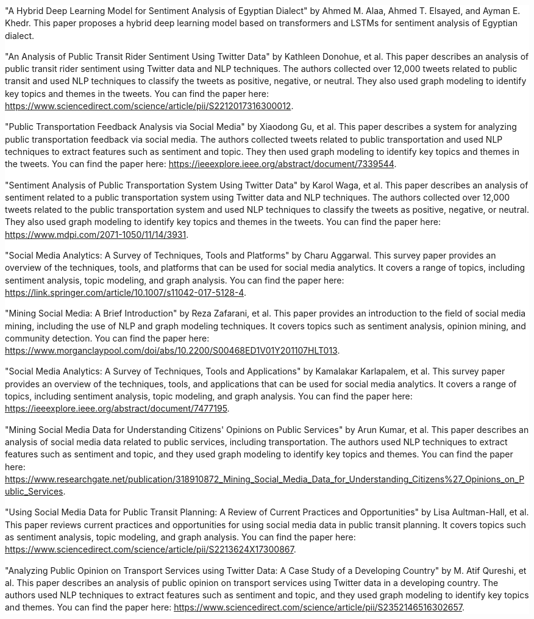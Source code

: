 "A Hybrid Deep Learning Model for Sentiment Analysis of Egyptian Dialect" by Ahmed M. Alaa, Ahmed T. Elsayed, and Ayman E. Khedr. This paper proposes a hybrid deep learning model based on transformers and LSTMs for sentiment analysis of Egyptian dialect.

"An Analysis of Public Transit Rider Sentiment Using Twitter Data" by Kathleen Donohue, et al. This paper describes an analysis of public transit rider sentiment using Twitter data and NLP techniques. The authors collected over 12,000 tweets related to public transit and used NLP techniques to classify the tweets as positive, negative, or neutral. They also used graph modeling to identify key topics and themes in the tweets. You can find the paper here: https://www.sciencedirect.com/science/article/pii/S2212017316300012.

"Public Transportation Feedback Analysis via Social Media" by Xiaodong Gu, et al. This paper describes a system for analyzing public transportation feedback via social media. The authors collected tweets related to public transportation and used NLP techniques to extract features such as sentiment and topic. They then used graph modeling to identify key topics and themes in the tweets. You can find the paper here: https://ieeexplore.ieee.org/abstract/document/7339544.

"Sentiment Analysis of Public Transportation System Using Twitter Data" by Karol Waga, et al. This paper describes an analysis of sentiment related to a public transportation system using Twitter data and NLP techniques. The authors collected over 12,000 tweets related to the public transportation system and used NLP techniques to classify the tweets as positive, negative, or neutral. They also used graph modeling to identify key topics and themes in the tweets. You can find the paper here: https://www.mdpi.com/2071-1050/11/14/3931.



"Social Media Analytics: A Survey of Techniques, Tools and Platforms" by Charu Aggarwal. This survey paper provides an overview of the techniques, tools, and platforms that can be used for social media analytics. It covers a range of topics, including sentiment analysis, topic modeling, and graph analysis. You can find the paper here: https://link.springer.com/article/10.1007/s11042-017-5128-4.

"Mining Social Media: A Brief Introduction" by Reza Zafarani, et al. This paper provides an introduction to the field of social media mining, including the use of NLP and graph modeling techniques. It covers topics such as sentiment analysis, opinion mining, and community detection. You can find the paper here: https://www.morganclaypool.com/doi/abs/10.2200/S00468ED1V01Y201107HLT013.

"Social Media Analytics: A Survey of Techniques, Tools and Applications" by Kamalakar Karlapalem, et al. This survey paper provides an overview of the techniques, tools, and applications that can be used for social media analytics. It covers a range of topics, including sentiment analysis, topic modeling, and graph analysis. You can find the paper here: https://ieeexplore.ieee.org/abstract/document/7477195.

"Mining Social Media Data for Understanding Citizens' Opinions on Public Services" by Arun Kumar, et al. This paper describes an analysis of social media data related to public services, including transportation. The authors used NLP techniques to extract features such as sentiment and topic, and they used graph modeling to identify key topics and themes. You can find the paper here: https://www.researchgate.net/publication/318910872_Mining_Social_Media_Data_for_Understanding_Citizens%27_Opinions_on_Public_Services.

"Using Social Media Data for Public Transit Planning: A Review of Current Practices and Opportunities" by Lisa Aultman-Hall, et al. This paper reviews current practices and opportunities for using social media data in public transit planning. It covers topics such as sentiment analysis, topic modeling, and graph analysis. You can find the paper here: https://www.sciencedirect.com/science/article/pii/S2213624X17300867.

"Analyzing Public Opinion on Transport Services using Twitter Data: A Case Study of a Developing Country" by M. Atif Qureshi, et al. This paper describes an analysis of public opinion on transport services using Twitter data in a developing country. The authors used NLP techniques to extract features such as sentiment and topic, and they used graph modeling to identify key topics and themes. You can find the paper here: https://www.sciencedirect.com/science/article/pii/S2352146516302657.
